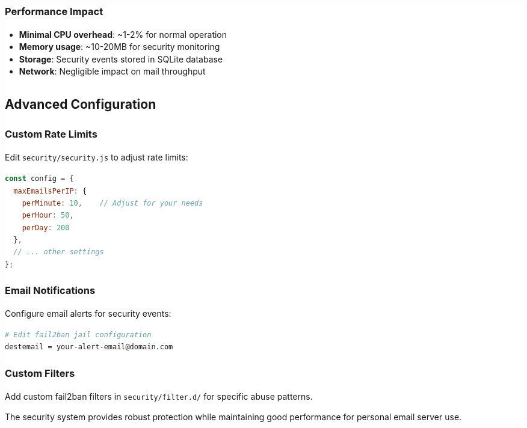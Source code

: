 ### Performance Impact
- **Minimal CPU overhead**: ~1-2% for normal operation
- **Memory usage**: ~10-20MB for security monitoring
- **Storage**: Security events stored in SQLite database
- **Network**: Negligible impact on mail throughput

## Advanced Configuration

### Custom Rate Limits
Edit `security/security.js` to adjust rate limits:
```javascript
const config = {
  maxEmailsPerIP: {
    perMinute: 10,    // Adjust for your needs
    perHour: 50,      
    perDay: 200       
  },
  // ... other settings
};
```

### Email Notifications
Configure email alerts for security events:
```bash
# Edit fail2ban jail configuration
destemail = your-alert-email@domain.com
```

### Custom Filters
Add custom fail2ban filters in `security/filter.d/` for specific abuse patterns.

The security system provides robust protection while maintaining good performance for personal email server use.
